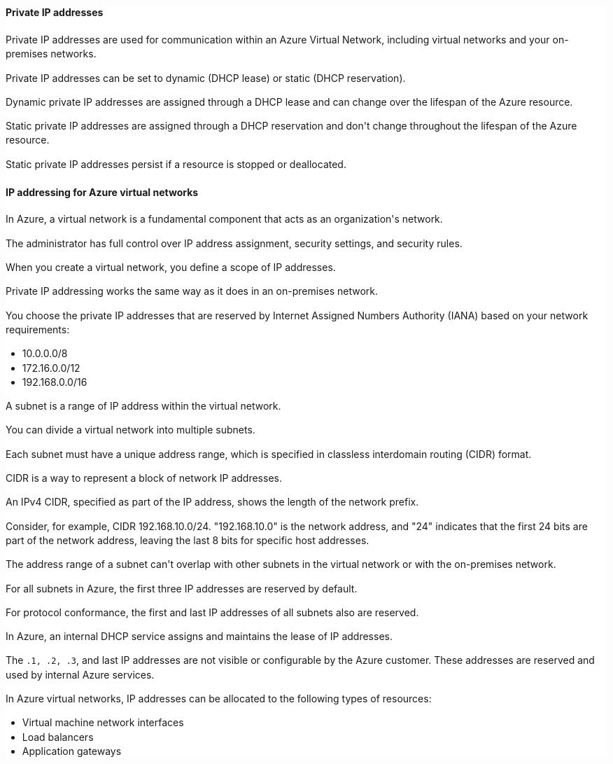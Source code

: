 #### Private IP addresses
Private IP addresses are used for communication within an Azure Virtual Network, including virtual networks and your on-premises networks. 

Private IP addresses can be set to dynamic (DHCP lease) or static (DHCP reservation).

Dynamic private IP addresses are assigned through a DHCP lease and can change over the lifespan of the Azure resource.

Static private IP addresses are assigned through a DHCP reservation and don't change throughout the lifespan of the Azure resource. 

Static private IP addresses persist if a resource is stopped or deallocated.

#### IP addressing for Azure virtual networks
In Azure, a virtual network is a fundamental component that acts as an organization's network. 

The administrator has full control over IP address assignment, security settings, and security rules. 

When you create a virtual network, you define a scope of IP addresses. 

Private IP addressing works the same way as it does in an on-premises network. 

You choose the private IP addresses that are reserved by Internet Assigned Numbers Authority (IANA) based on your network requirements:

* 10.0.0.0/8
* 172.16.0.0/12
* 192.168.0.0/16

A subnet is a range of IP address within the virtual network. 

You can divide a virtual network into multiple subnets. 

Each subnet must have a unique address range, which is specified in classless interdomain routing (CIDR) format. 

CIDR is a way to represent a block of network IP addresses. 

An IPv4 CIDR, specified as part of the IP address, shows the length of the network prefix.

Consider, for example, CIDR 192.168.10.0/24. "192.168.10.0" is the network address, and "24" indicates that the first 24 bits are part of the network address, leaving the last 8 bits for specific host addresses. 

The address range of a subnet can't overlap with other subnets in the virtual network or with the on-premises network.

For all subnets in Azure, the first three IP addresses are reserved by default. 

For protocol conformance, the first and last IP addresses of all subnets also are reserved. 

In Azure, an internal DHCP service assigns and maintains the lease of IP addresses. 

The `.1, .2, .3`, and last IP addresses are not visible or configurable by the Azure customer. These addresses are reserved and used by internal Azure services.

In Azure virtual networks, IP addresses can be allocated to the following types of resources:

* Virtual machine network interfaces
* Load balancers
* Application gateways
